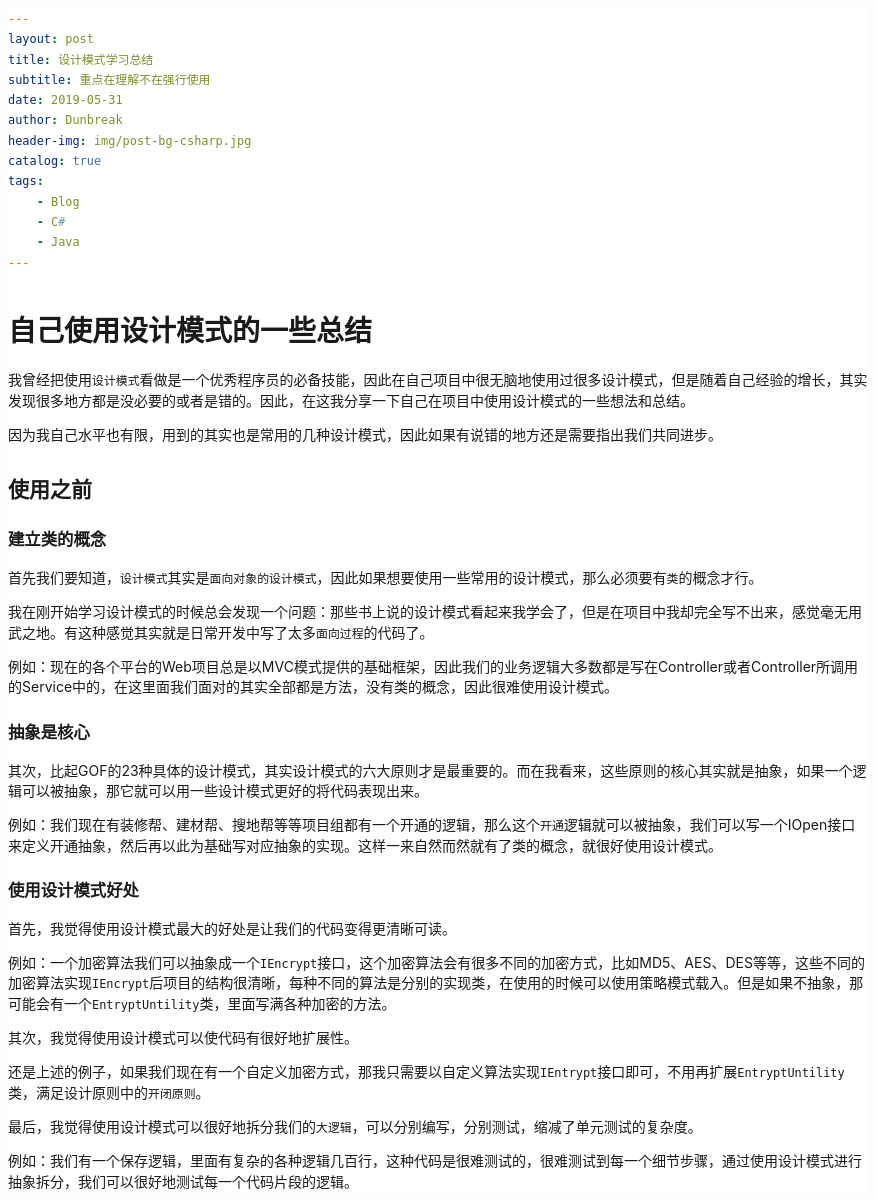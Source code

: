 ```yaml
---
layout: post
title: 设计模式学习总结
subtitle: 重点在理解不在强行使用
date: 2019-05-31
author: Dunbreak
header-img: img/post-bg-csharp.jpg
catalog: true
tags:
    - Blog
    - C#
    - Java
---
```

# 自己使用设计模式的一些总结

我曾经把使用`设计模式`看做是一个优秀程序员的必备技能，因此在自己项目中很无脑地使用过很多设计模式，但是随着自己经验的增长，其实发现很多地方都是没必要的或者是错的。因此，在这我分享一下自己在项目中使用设计模式的一些想法和总结。

因为我自己水平也有限，用到的其实也是常用的几种设计模式，因此如果有说错的地方还是需要指出我们共同进步。

## 使用之前

### 建立类的概念

首先我们要知道，`设计模式`其实是`面向对象的设计模式`，因此如果想要使用一些常用的设计模式，那么必须要有`类`的概念才行。

我在刚开始学习设计模式的时候总会发现一个问题：那些书上说的设计模式看起来我学会了，但是在项目中我却完全写不出来，感觉毫无用武之地。有这种感觉其实就是日常开发中写了太多`面向过程`的代码了。

例如：现在的各个平台的Web项目总是以MVC模式提供的基础框架，因此我们的业务逻辑大多数都是写在Controller或者Controller所调用的Service中的，在这里面我们面对的其实全部都是方法，没有类的概念，因此很难使用设计模式。

### 抽象是核心

其次，比起GOF的23种具体的设计模式，其实设计模式的六大原则才是最重要的。而在我看来，这些原则的核心其实就是抽象，如果一个逻辑可以被抽象，那它就可以用一些设计模式更好的将代码表现出来。

例如：我们现在有装修帮、建材帮、搜地帮等等项目组都有一个开通的逻辑，那么这个`开通`逻辑就可以被抽象，我们可以写一个IOpen接口来定义开通抽象，然后再以此为基础写对应抽象的实现。这样一来自然而然就有了类的概念，就很好使用设计模式。

### 使用设计模式好处

首先，我觉得使用设计模式最大的好处是让我们的代码变得更清晰可读。

例如：一个加密算法我们可以抽象成一个`IEncrypt`接口，这个加密算法会有很多不同的加密方式，比如MD5、AES、DES等等，这些不同的加密算法实现`IEncrypt`后项目的结构很清晰，每种不同的算法是分别的实现类，在使用的时候可以使用策略模式载入。但是如果不抽象，那可能会有一个`EntryptUntility`类，里面写满各种加密的方法。

其次，我觉得使用设计模式可以使代码有很好地扩展性。

还是上述的例子，如果我们现在有一个自定义加密方式，那我只需要以自定义算法实现`IEntrypt`接口即可，不用再扩展`EntryptUntility`类，满足设计原则中的`开闭原则`。

最后，我觉得使用设计模式可以很好地拆分我们的`大逻辑`，可以分别编写，分别测试，缩减了单元测试的复杂度。

例如：我们有一个保存逻辑，里面有复杂的各种逻辑几百行，这种代码是很难测试的，很难测试到每一个细节步骤，通过使用设计模式进行抽象拆分，我们可以很好地测试每一个代码片段的逻辑。
